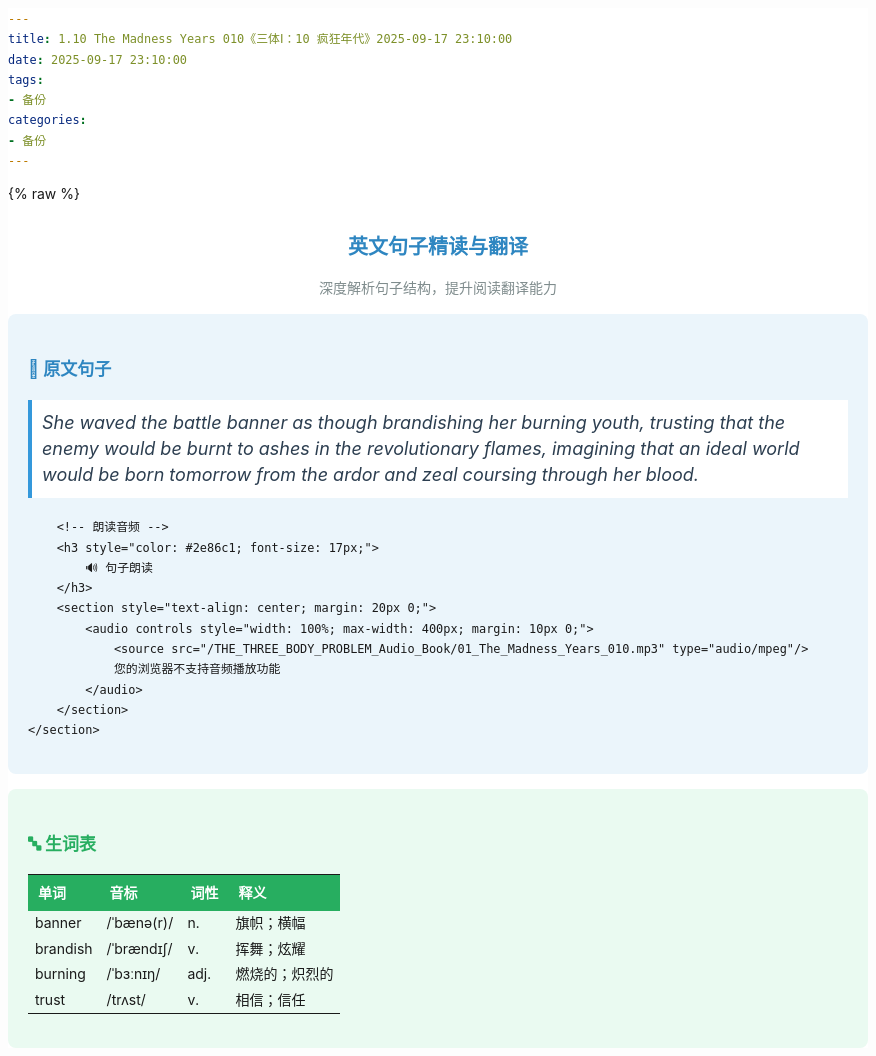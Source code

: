 ```yaml
---
title: 1.10 The Madness Years 010《三体Ⅰ：10 疯狂年代》2025-09-17 23:10:00
date: 2025-09-17 23:10:00
tags:
- 备份
categories:
- 备份
---
```


{% raw %}

<section data-role="paragraph" class="_myeditor">
	<h2 style="text-align: center; color: #2e86c1; font-size: 20px;">
		英文句子精读与翻译
	</h2>
	<p style="color: #7f8c8d; text-align: center;">
		深度解析句子结构，提升阅读翻译能力
	</p>
</section>


<section data-role="paragraph" class="_myeditor">
	<section style="background-color: #ebf5fb; padding: 20px; border-radius: 8px; margin: 15px 0; box-sizing: border-box;">
		<h3 style="color: #2e86c1; font-size: 17px;">
			📝 原文句子
		</h3>
		<p style="font-size: 18px; font-style: italic; color: #2c3e50; padding: 10px; background-color: white; border-left: 4px solid #3498db;">
			She waved the battle banner as though brandishing her burning youth, trusting that the enemy would be burnt to ashes in the revolutionary flames, imagining that an ideal world would be born tomorrow from the ardor and zeal coursing through her blood.
		</p>

		<!-- 朗读音频 -->
		<h3 style="color: #2e86c1; font-size: 17px;">
			🔊 句子朗读
		</h3>
		<section style="text-align: center; margin: 20px 0;">
			<audio controls style="width: 100%; max-width: 400px; margin: 10px 0;">
				<source src="/THE_THREE_BODY_PROBLEM_Audio_Book/01_The_Madness_Years_010.mp3" type="audio/mpeg"/>
				您的浏览器不支持音频播放功能
			</audio>
		</section>
	</section>
</section>


<section data-role="paragraph" class="_myeditor">
	<section style="background-color: #eafaf1; padding: 20px; border-radius: 8px; margin: 15px 0;">
		<h3 style="color: #27ae60; font-size: 17px;">
			🔤 生词表
		</h3>
		<table style="width: 100%; border-collapse: collapse; margin-top: 15px;">
			<tbody>
				<tr style="background-color: #27ae60; color: white;">
					<th style="text-align: left; padding: 8px 10px;">单词</th>
					<th style="text-align: left; padding: 8px 10px;">音标</th>
					<th style="text-align: left; padding: 8px 10px;">词性</th>
					<th style="text-align: left; padding: 8px 10px;">释义</th>
				</tr>
				<tr><td>banner</td><td>/ˈbænə(r)/</td><td>n.</td><td>旗帜；横幅</td></tr>
				<tr><td>brandish</td><td>/ˈbrændɪʃ/</td><td>v.</td><td>挥舞；炫耀</td></tr>
				<tr><td>burning</td><td>/ˈbɜːnɪŋ/</td><td>adj.</td><td>燃烧的；炽烈的</td></tr>
				<tr><td>trust</td><td>/trʌst/</td><td>v.</td><td>相信；信任</td></tr>
